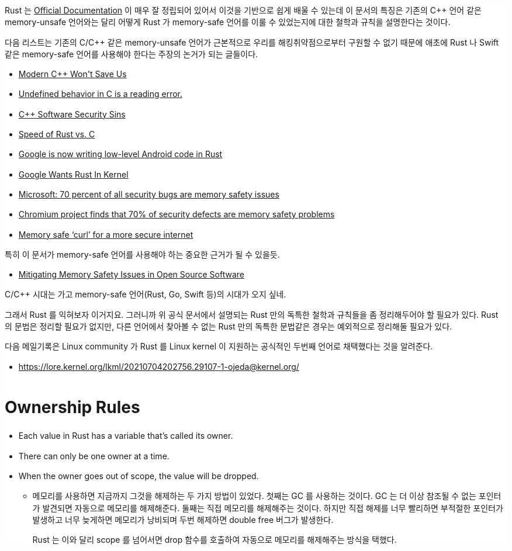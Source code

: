 
Rust 는 [Official Documentation](https://doc.rust-lang.org/book/) 이 매우 잘 정립되어 있어서 이것을 기반으로 쉽게 배울 수 있는데 이 문서의 특징은 기존의 C++ 언어 같은 memory-unsafe 언어와는 달리 어떻게 Rust 가 memory-safe 언어를 이룰 수 있었는지에 대한 철학과 규칙을 설명한다는 것이다. 

다음 리스트는 기존의 C/C++ 같은 memory-unsafe 언어가 근본적으로 우리를 해킹취약점으로부터 구원할 수 없기 때문에 애초에 Rust 나 Swift 같은 memory-safe 언어를 사용해야 한다는 주장의 논거가 되는 글들이다.

- [Modern C++ Won't Save Us](https://alexgaynor.net/2019/apr/21/modern-c++-wont-save-us/)

- [Undefined behavior in C is a reading error.](https://www.yodaiken.com/2021/05/19/undefined-behavior-in-c-is-a-reading-error/)

- [C++ Software Security Sins](https://www.cppstories.com/2021/security-sins/)

- [Speed of Rust vs. C](https://kornel.ski/rust-c-speed)

- [Google is now writing low-level Android code in Rust](https://arstechnica.com/gadgets/2021/04/google-is-now-writing-low-level-android-code-in-rust/)

- [Google Wants Rust In Kernel](https://www.phoronix.com/scan.php?page=news_item&px=Google-Wants-Rust-In-Kernel)

- [Microsoft: 70 percent of all security bugs are memory safety issues](https://www.zdnet.com/article/microsoft-70-percent-of-all-security-bugs-are-memory-safety-issues/)

- [Chromium project finds that 70% of security defects are memory safety problems](https://www.chromium.org/Home/chromium-security/memory-safety)

- [Memory safe ‘curl’ for a more secure internet](https://daniel.haxx.se/blog/2020/10/09/rust-in-curl-with-hyper/)

특히 이 문서가 memory-safe 언어를 사용해야 하는 중요한 근거가 될 수 있을듯.

- [Mitigating Memory Safety Issues in Open Source Software](https://security.googleblog.com/2021/02/mitigating-memory-safety-issues-in-open.html)

C/C++ 시대는 가고 memory-safe 언어(Rust, Go, Swift 등)의 시대가 오지 싶네.

그래서 Rust 를 익혀보자 이거지요. 그러니까 위 공식 문서에서 설명되는 Rust 만의 독특한 철학과 규칙들을 좀 정리해두어야 할 필요가 있다. Rust 의 문법은 정리할 필요가 없지만, 다른 언어에서 찾아볼 수 없는 Rust 만의 독특한 문법같은 경우는 예외적으로 정리해둘 필요가 있다. 

다음 메일기록은 Linux community 가 Rust 를 Linux kernel 이 지원하는 공식적인 두번째 언어로 채택했다는 것을 알려준다.

- https://lore.kernel.org/lkml/20210704202756.29107-1-ojeda@kernel.org/

# Ownership Rules

- Each value in Rust has a variable that’s called its owner.

- There can only be one owner at a time.

- When the owner goes out of scope, the value will be dropped.

    - 메모리를 사용하면 지금까지 그것을 해제하는 두 가지 방법이 있었다. 첫째는 GC 를 사용하는 것이다. GC 는 더 이상 참조될 수 없는 포인터가 발견되면 자동으로 메모리를 해제해준다. 둘째는 직접 메모리를 해제해주는 것이다. 하지만 직접 해제를 너무 빨리하면 부적절한 포인터가 발생하고 너무 늦게하면 메모리가 낭비되며 두번 해제하면 double free 버그가 발생한다. 

        Rust 는 이와 달리 scope 를 넘어서면 drop 함수를 호출하여 자동으로 메모리를 해제해주는 방식을 택했다. 
